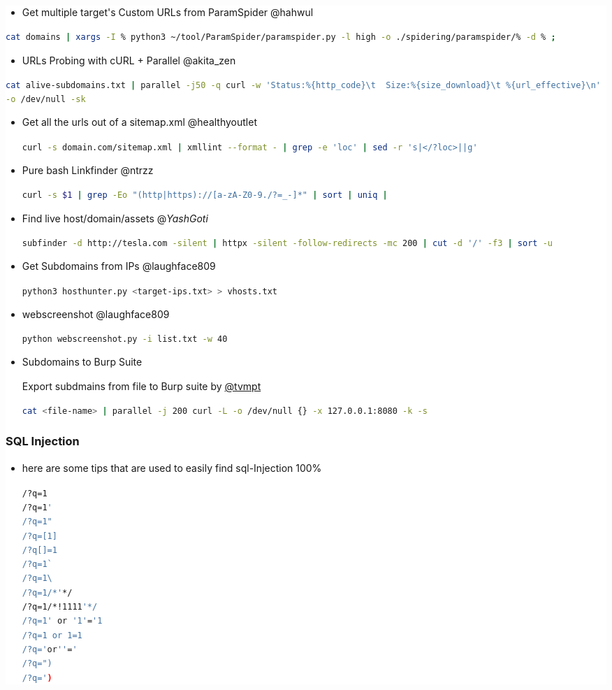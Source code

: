 - Get multiple target's Custom URLs from ParamSpider @hahwul

```bash
cat domains | xargs -I % python3 ~/tool/ParamSpider/paramspider.py -l high -o ./spidering/paramspider/% -d % ;
```

- URLs Probing with cURL + Parallel @akita_zen

```bash
cat alive-subdomains.txt | parallel -j50 -q curl -w 'Status:%{http_code}\t  Size:%{size_download}\t %{url_effective}\n' -o /dev/null -sk
```

- Get all the urls out of a sitemap.xml @healthyoutlet

    ```bash
    curl -s domain.com/sitemap.xml | xmllint --format - | grep -e 'loc' | sed -r 's|</?loc>||g'
    ```

- Pure bash Linkfinder @ntrzz

    ```bash
    curl -s $1 | grep -Eo "(http|https)://[a-zA-Z0-9./?=_-]*" | sort | uniq | 
    ```

- Find live host/domain/assets @*YashGoti*

    ```bash
    subfinder -d http://tesla.com -silent | httpx -silent -follow-redirects -mc 200 | cut -d '/' -f3 | sort -u
    ```

- Get Subdomains from IPs  @laughface809

    ```bash
    python3 hosthunter.py <target-ips.txt> > vhosts.txt
    ```

- webscreenshot @laughface809

    ```bash
    python webscreenshot.py -i list.txt -w 40
    ```
    
- Subdomains to Burp Suite

    Export subdmains from file to Burp suite by [@tvmpt](https://twitter.com/tvmpt)

    ```bash
    cat <file-name> | parallel -j 200 curl -L -o /dev/null {} -x 127.0.0.1:8080 -k -s
    ```

### SQL Injection

- here are some tips that are used to easily find sql-Injection 100% 

    ```bash
    /?q=1
    /?q=1'
    /?q=1"
    /?q=[1]
    /?q[]=1
    /?q=1`
    /?q=1\
    /?q=1/*'*/
    /?q=1/*!1111'*/
    /?q=1' or '1'='1
    /?q=1 or 1=1
    /?q='or''='
    /?q=")
    /?q=')
